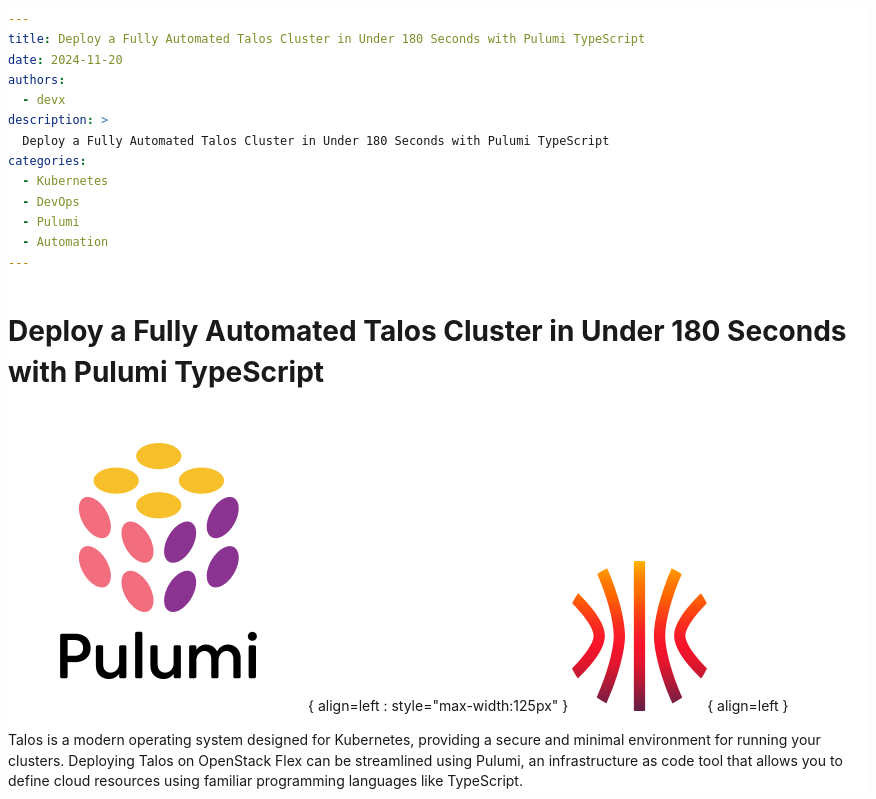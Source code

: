 ```yaml
---
title: Deploy a Fully Automated Talos Cluster in Under 180 Seconds with Pulumi TypeScript
date: 2024-11-20
authors:
  - devx
description: >
  Deploy a Fully Automated Talos Cluster in Under 180 Seconds with Pulumi TypeScript
categories:
  - Kubernetes
  - DevOps
  - Pulumi
  - Automation
---
```


# Deploy a Fully Automated Talos Cluster in Under 180 Seconds with Pulumi TypeScript

![pulumi](assets/images/2024-11-15/pulumi.png){ align=left : style="max-width:125px" }
![talos-linux](assets/images/2024-11-04/talos-logo.png){ align=left }

Talos is a modern operating system designed for Kubernetes, providing a secure and minimal environment for running your clusters. Deploying Talos on OpenStack Flex can be streamlined using Pulumi, an infrastructure as code tool that allows you to define cloud resources using familiar programming languages like TypeScript.
